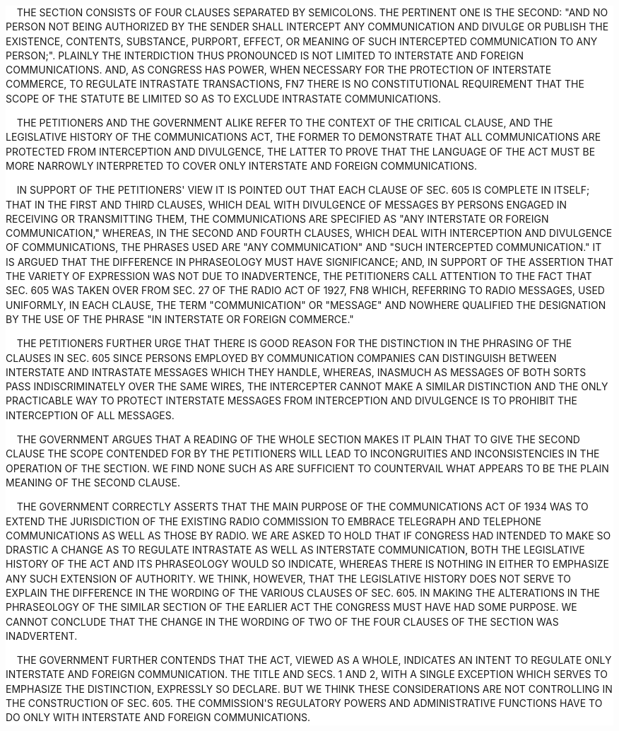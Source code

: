     THE SECTION CONSISTS OF FOUR CLAUSES SEPARATED BY SEMICOLONS.  THE PERTINENT ONE IS THE SECOND: "AND NO PERSON NOT BEING AUTHORIZED BY THE SENDER SHALL INTERCEPT ANY COMMUNICATION AND DIVULGE OR PUBLISH THE EXISTENCE, CONTENTS, SUBSTANCE, PURPORT, EFFECT, OR MEANING OF SUCH INTERCEPTED COMMUNICATION TO ANY PERSON;".  PLAINLY THE INTERDICTION THUS PRONOUNCED IS NOT LIMITED TO INTERSTATE AND FOREIGN COMMUNICATIONS.  AND, AS CONGRESS HAS POWER, WHEN NECESSARY FOR THE PROTECTION OF INTERSTATE COMMERCE, TO REGULATE INTRASTATE TRANSACTIONS, FN7  THERE IS NO CONSTITUTIONAL REQUIREMENT THAT THE SCOPE OF THE STATUTE BE LIMITED SO AS TO EXCLUDE INTRASTATE COMMUNICATIONS.

    THE PETITIONERS AND THE GOVERNMENT ALIKE REFER TO THE CONTEXT OF THE CRITICAL CLAUSE, AND THE LEGISLATIVE HISTORY OF THE COMMUNICATIONS ACT, THE FORMER TO DEMONSTRATE THAT ALL COMMUNICATIONS ARE PROTECTED FROM INTERCEPTION AND DIVULGENCE, THE LATTER TO PROVE THAT THE LANGUAGE OF THE ACT MUST BE MORE NARROWLY INTERPRETED TO COVER ONLY INTERSTATE AND FOREIGN COMMUNICATIONS.

    IN SUPPORT OF THE PETITIONERS' VIEW IT IS POINTED OUT THAT EACH CLAUSE OF SEC. 605 IS COMPLETE IN ITSELF; THAT IN THE FIRST AND THIRD CLAUSES, WHICH DEAL WITH DIVULGENCE OF MESSAGES BY PERSONS ENGAGED IN RECEIVING OR TRANSMITTING THEM, THE COMMUNICATIONS ARE SPECIFIED AS "ANY INTERSTATE OR FOREIGN COMMUNICATION," WHEREAS, IN THE SECOND AND FOURTH CLAUSES, WHICH DEAL WITH INTERCEPTION AND DIVULGENCE OF COMMUNICATIONS, THE PHRASES USED ARE "ANY COMMUNICATION" AND "SUCH INTERCEPTED COMMUNICATION."  IT IS ARGUED THAT THE DIFFERENCE IN PHRASEOLOGY MUST HAVE SIGNIFICANCE; AND, IN SUPPORT OF THE ASSERTION THAT THE VARIETY OF EXPRESSION WAS NOT DUE TO INADVERTENCE, THE PETITIONERS CALL ATTENTION TO THE FACT THAT SEC. 605 WAS TAKEN OVER FROM SEC. 27 OF THE RADIO ACT OF 1927,  FN8  WHICH, REFERRING TO RADIO MESSAGES, USED UNIFORMLY, IN EACH CLAUSE, THE TERM "COMMUNICATION" OR "MESSAGE" AND NOWHERE QUALIFIED THE DESIGNATION BY THE USE OF THE PHRASE "IN INTERSTATE OR FOREIGN COMMERCE."

    THE PETITIONERS FURTHER URGE THAT THERE IS GOOD REASON FOR THE DISTINCTION IN THE PHRASING OF THE CLAUSES IN SEC. 605 SINCE PERSONS EMPLOYED BY COMMUNICATION COMPANIES CAN DISTINGUISH BETWEEN INTERSTATE AND INTRASTATE MESSAGES WHICH THEY HANDLE, WHEREAS, INASMUCH AS MESSAGES OF BOTH SORTS PASS INDISCRIMINATELY OVER THE SAME WIRES, THE INTERCEPTER CANNOT MAKE A SIMILAR DISTINCTION AND THE ONLY PRACTICABLE WAY TO PROTECT INTERSTATE MESSAGES FROM INTERCEPTION AND DIVULGENCE IS TO PROHIBIT THE INTERCEPTION OF ALL MESSAGES.

    THE GOVERNMENT ARGUES THAT A READING OF THE WHOLE SECTION MAKES IT PLAIN THAT TO GIVE THE SECOND CLAUSE THE SCOPE CONTENDED FOR BY THE PETITIONERS WILL LEAD TO INCONGRUITIES AND INCONSISTENCIES IN THE OPERATION OF THE SECTION.  WE FIND NONE SUCH AS ARE SUFFICIENT TO COUNTERVAIL WHAT APPEARS TO BE THE PLAIN MEANING OF THE SECOND CLAUSE.

    THE GOVERNMENT CORRECTLY ASSERTS THAT THE MAIN PURPOSE OF THE COMMUNICATIONS ACT OF 1934 WAS TO EXTEND THE JURISDICTION OF THE EXISTING RADIO COMMISSION TO EMBRACE TELEGRAPH AND TELEPHONE COMMUNICATIONS AS WELL AS THOSE BY RADIO.  WE ARE ASKED TO HOLD THAT IF CONGRESS HAD INTENDED TO MAKE SO DRASTIC A CHANGE AS TO REGULATE INTRASTATE AS WELL AS INTERSTATE COMMUNICATION, BOTH THE LEGISLATIVE HISTORY OF THE ACT AND ITS PHRASEOLOGY WOULD SO INDICATE, WHEREAS THERE IS NOTHING IN EITHER TO EMPHASIZE ANY SUCH EXTENSION OF AUTHORITY.  WE THINK, HOWEVER, THAT THE LEGISLATIVE HISTORY DOES NOT SERVE TO EXPLAIN THE DIFFERENCE IN THE WORDING OF THE VARIOUS CLAUSES OF SEC. 605.  IN MAKING THE ALTERATIONS IN THE PHRASEOLOGY OF THE SIMILAR SECTION OF THE EARLIER ACT THE CONGRESS MUST HAVE HAD SOME PURPOSE.  WE CANNOT CONCLUDE THAT THE CHANGE IN THE WORDING OF TWO OF THE FOUR CLAUSES OF THE SECTION WAS INADVERTENT.

    THE GOVERNMENT FURTHER CONTENDS THAT THE ACT, VIEWED AS A WHOLE, INDICATES AN INTENT TO REGULATE ONLY INTERSTATE AND FOREIGN COMMUNICATION.  THE TITLE AND SECS. 1 AND 2, WITH A SINGLE EXCEPTION WHICH SERVES TO EMPHASIZE THE DISTINCTION, EXPRESSLY SO DECLARE.  BUT WE THINK THESE CONSIDERATIONS ARE NOT CONTROLLING IN THE CONSTRUCTION OF SEC. 605.  THE COMMISSION'S REGULATORY POWERS AND ADMINISTRATIVE FUNCTIONS HAVE TO DO ONLY WITH INTERSTATE AND FOREIGN COMMUNICATIONS.
